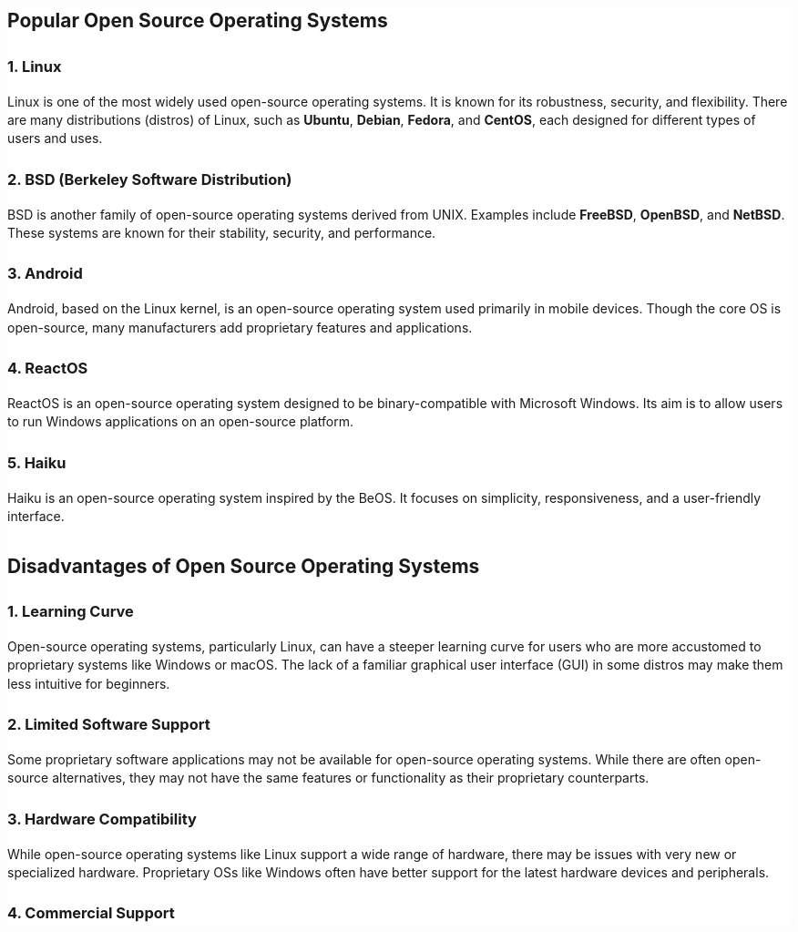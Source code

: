 ## Popular Open Source Operating Systems

### 1. **Linux**

Linux is one of the most widely used open-source operating systems. It is known for its robustness, security, and flexibility. There are many distributions (distros) of Linux, such as **Ubuntu**, **Debian**, **Fedora**, and **CentOS**, each designed for different types of users and uses.

### 2. **BSD (Berkeley Software Distribution)**

BSD is another family of open-source operating systems derived from UNIX. Examples include **FreeBSD**, **OpenBSD**, and **NetBSD**. These systems are known for their stability, security, and performance.

### 3. **Android**

Android, based on the Linux kernel, is an open-source operating system used primarily in mobile devices. Though the core OS is open-source, many manufacturers add proprietary features and applications.

### 4. **ReactOS**

ReactOS is an open-source operating system designed to be binary-compatible with Microsoft Windows. Its aim is to allow users to run Windows applications on an open-source platform.

### 5. **Haiku**

Haiku is an open-source operating system inspired by the BeOS. It focuses on simplicity, responsiveness, and a user-friendly interface.

## Disadvantages of Open Source Operating Systems

### 1. **Learning Curve**

Open-source operating systems, particularly Linux, can have a steeper learning curve for users who are more accustomed to proprietary systems like Windows or macOS. The lack of a familiar graphical user interface (GUI) in some distros may make them less intuitive for beginners.

### 2. **Limited Software Support**

Some proprietary software applications may not be available for open-source operating systems. While there are often open-source alternatives, they may not have the same features or functionality as their proprietary counterparts.

### 3. **Hardware Compatibility**

While open-source operating systems like Linux support a wide range of hardware, there may be issues with very new or specialized hardware. Proprietary OSs like Windows often have better support for the latest hardware devices and peripherals.

### 4. **Commercial Support**
